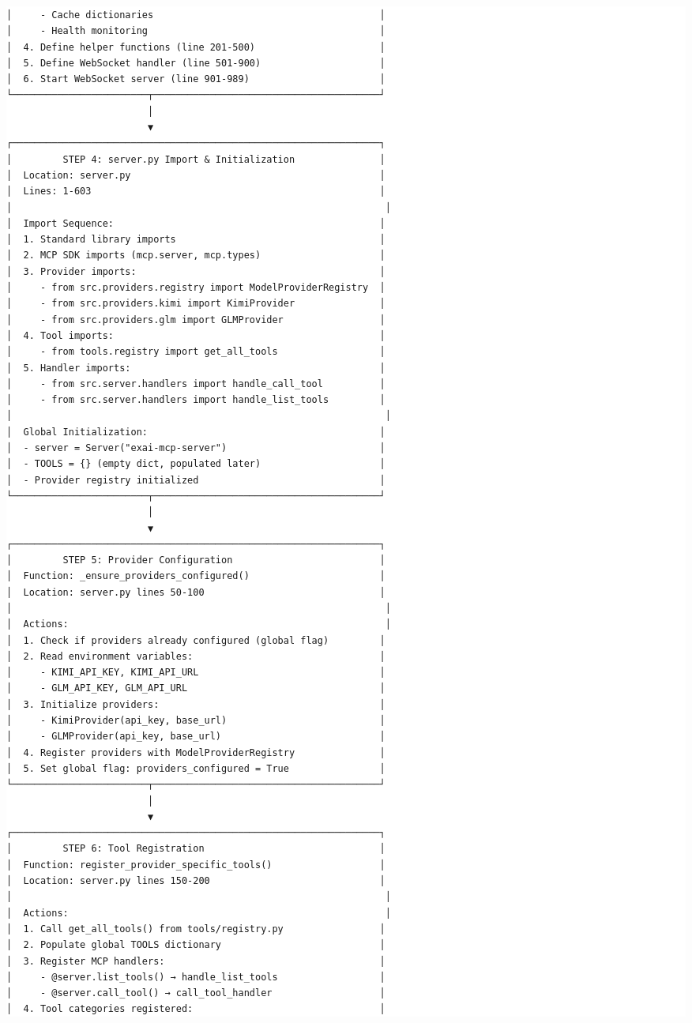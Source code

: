 ```
│     - Cache dictionaries                                        │
│     - Health monitoring                                         │
│  4. Define helper functions (line 201-500)                      │
│  5. Define WebSocket handler (line 501-900)                     │
│  6. Start WebSocket server (line 901-989)                       │
└────────────────────────┬────────────────────────────────────────┘
                         │
                         ▼
┌─────────────────────────────────────────────────────────────────┐
│         STEP 4: server.py Import & Initialization               │
│  Location: server.py                                            │
│  Lines: 1-603                                                   │
│                                                                  │
│  Import Sequence:                                               │
│  1. Standard library imports                                    │
│  2. MCP SDK imports (mcp.server, mcp.types)                     │
│  3. Provider imports:                                           │
│     - from src.providers.registry import ModelProviderRegistry  │
│     - from src.providers.kimi import KimiProvider               │
│     - from src.providers.glm import GLMProvider                 │
│  4. Tool imports:                                               │
│     - from tools.registry import get_all_tools                  │
│  5. Handler imports:                                            │
│     - from src.server.handlers import handle_call_tool          │
│     - from src.server.handlers import handle_list_tools         │
│                                                                  │
│  Global Initialization:                                         │
│  - server = Server("exai-mcp-server")                           │
│  - TOOLS = {} (empty dict, populated later)                     │
│  - Provider registry initialized                                │
└────────────────────────┬────────────────────────────────────────┘
                         │
                         ▼
┌─────────────────────────────────────────────────────────────────┐
│         STEP 5: Provider Configuration                          │
│  Function: _ensure_providers_configured()                       │
│  Location: server.py lines 50-100                               │
│                                                                  │
│  Actions:                                                        │
│  1. Check if providers already configured (global flag)         │
│  2. Read environment variables:                                 │
│     - KIMI_API_KEY, KIMI_API_URL                                │
│     - GLM_API_KEY, GLM_API_URL                                  │
│  3. Initialize providers:                                       │
│     - KimiProvider(api_key, base_url)                           │
│     - GLMProvider(api_key, base_url)                            │
│  4. Register providers with ModelProviderRegistry               │
│  5. Set global flag: providers_configured = True                │
└────────────────────────┬────────────────────────────────────────┘
                         │
                         ▼
┌─────────────────────────────────────────────────────────────────┐
│         STEP 6: Tool Registration                               │
│  Function: register_provider_specific_tools()                   │
│  Location: server.py lines 150-200                              │
│                                                                  │
│  Actions:                                                        │
│  1. Call get_all_tools() from tools/registry.py                 │
│  2. Populate global TOOLS dictionary                            │
│  3. Register MCP handlers:                                      │
│     - @server.list_tools() → handle_list_tools                  │
│     - @server.call_tool() → call_tool_handler                   │
│  4. Tool categories registered:                                 │
```